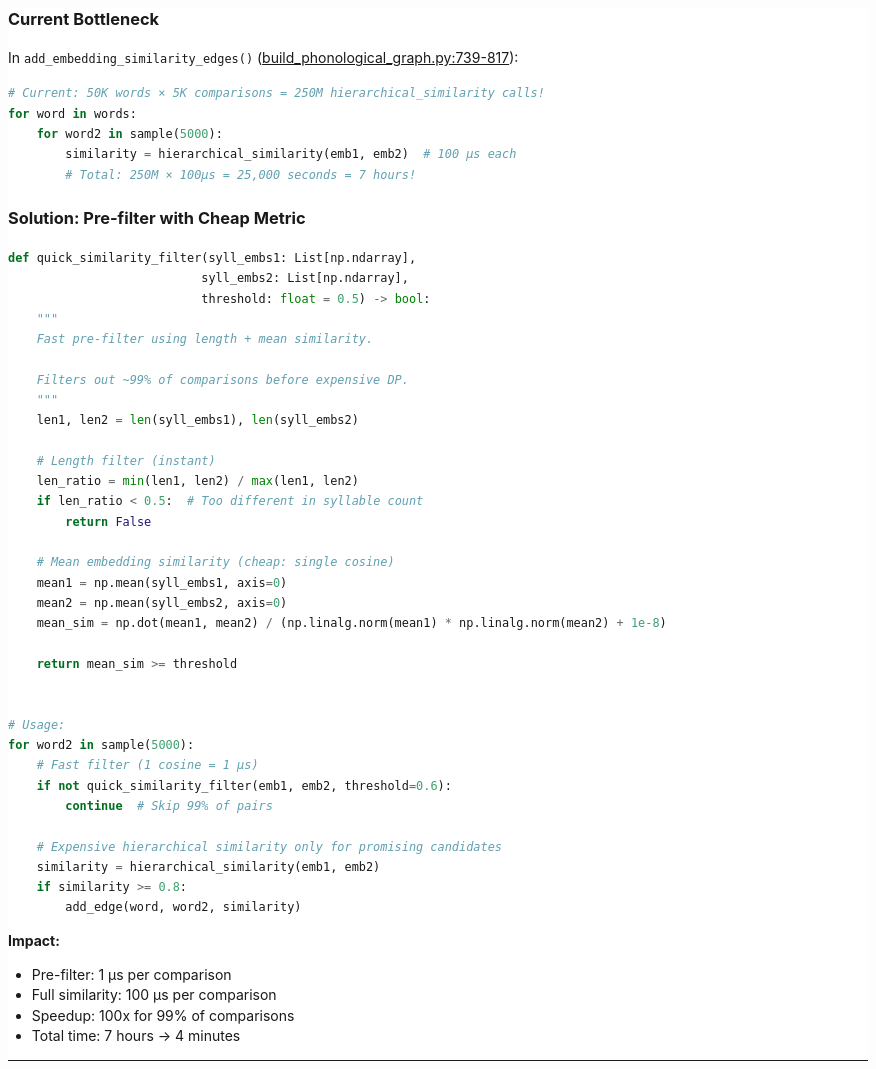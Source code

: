### Current Bottleneck

In `add_embedding_similarity_edges()` ([build_phonological_graph.py:739-817](../src/phonolex/build_phonological_graph.py)):

```python
# Current: 50K words × 5K comparisons = 250M hierarchical_similarity calls!
for word in words:
    for word2 in sample(5000):
        similarity = hierarchical_similarity(emb1, emb2)  # 100 μs each
        # Total: 250M × 100μs = 25,000 seconds = 7 hours!
```

### Solution: Pre-filter with Cheap Metric

```python
def quick_similarity_filter(syll_embs1: List[np.ndarray],
                           syll_embs2: List[np.ndarray],
                           threshold: float = 0.5) -> bool:
    """
    Fast pre-filter using length + mean similarity.

    Filters out ~99% of comparisons before expensive DP.
    """
    len1, len2 = len(syll_embs1), len(syll_embs2)

    # Length filter (instant)
    len_ratio = min(len1, len2) / max(len1, len2)
    if len_ratio < 0.5:  # Too different in syllable count
        return False

    # Mean embedding similarity (cheap: single cosine)
    mean1 = np.mean(syll_embs1, axis=0)
    mean2 = np.mean(syll_embs2, axis=0)
    mean_sim = np.dot(mean1, mean2) / (np.linalg.norm(mean1) * np.linalg.norm(mean2) + 1e-8)

    return mean_sim >= threshold


# Usage:
for word2 in sample(5000):
    # Fast filter (1 cosine = 1 μs)
    if not quick_similarity_filter(emb1, emb2, threshold=0.6):
        continue  # Skip 99% of pairs

    # Expensive hierarchical similarity only for promising candidates
    similarity = hierarchical_similarity(emb1, emb2)
    if similarity >= 0.8:
        add_edge(word, word2, similarity)
```

**Impact:**
- Pre-filter: 1 μs per comparison
- Full similarity: 100 μs per comparison
- Speedup: 100x for 99% of comparisons
- Total time: 7 hours → 4 minutes

---